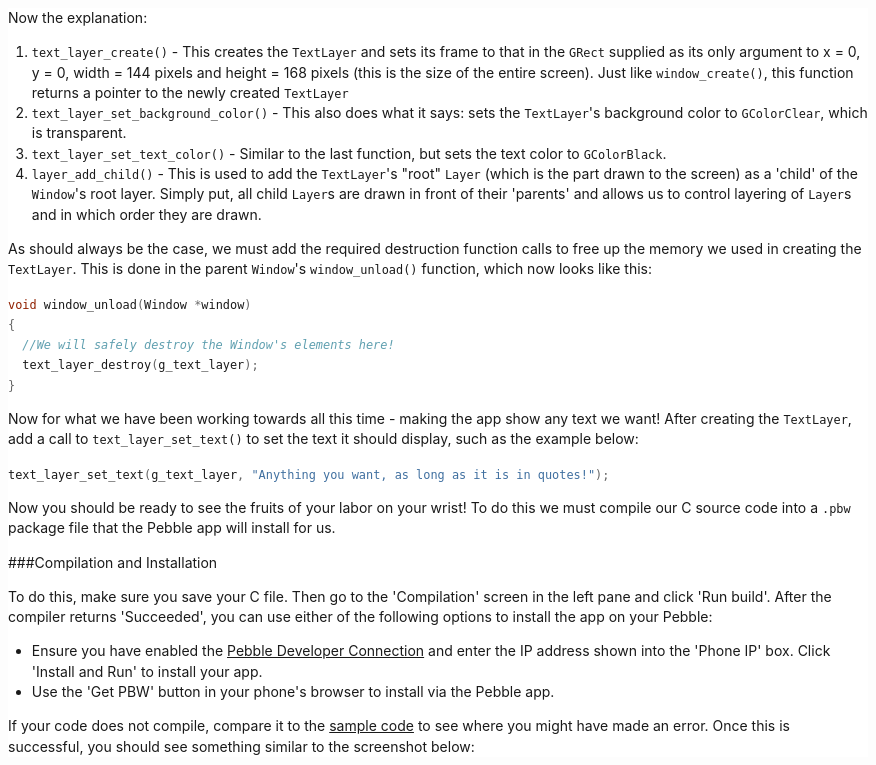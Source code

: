 Now the explanation:

1. ``text_layer_create()`` - This creates the ``TextLayer`` and sets its frame
   to that in the ``GRect`` supplied as its only argument to x = 0, y = 0, width
   = 144 pixels and height = 168 pixels (this is the size of the entire screen).
   Just like ``window_create()``, this function returns a pointer to the newly
   created ``TextLayer``
2. ``text_layer_set_background_color()`` - This also does what it says: sets the
   ``TextLayer``'s background color to ``GColorClear``, which is transparent.
3. ``text_layer_set_text_color()`` - Similar to the last function, but sets the
   text color to ``GColorBlack``.
4. ``layer_add_child()`` - This is used to add the ``TextLayer``'s "root"
   ``Layer`` (which is the part drawn to the screen) as a 'child' of the
   ``Window``'s root layer. Simply put, all child ``Layer``s are drawn in front
   of their 'parents' and allows us to control layering of ``Layer``s and in
   which order they are drawn.

As should always be the case, we must add the required destruction function
calls to free up the memory we used in creating the ``TextLayer``. This is done
in the parent ``Window``'s `window_unload()` function, which now looks like
this:

```c
void window_unload(Window *window)
{
  //We will safely destroy the Window's elements here!
  text_layer_destroy(g_text_layer);
}
```

Now for what we have been working towards all this time - making the app show
any text we want! After creating the ``TextLayer``, add a call to
``text_layer_set_text()`` to set the text it should display, such as the example
below:

```c
text_layer_set_text(g_text_layer, "Anything you want, as long as it is in quotes!");
```

Now you should be ready to see the fruits of your labor on your wrist! To do
this we must compile our C source code into a `.pbw` package file that the
Pebble app will install for us.

###Compilation and Installation

To do this, make sure you save your C file. Then go to the 'Compilation' screen
in the left pane and click 'Run build'. After the compiler returns 'Succeeded',
you can use either of the following options to install the app on your Pebble:

- Ensure you have enabled the
  [Pebble Developer Connection](/guides/tools-and-resources/developer-connection/)
  and enter the IP address shown into the 'Phone IP' box. Click 'Install and
  Run' to install your app.
- Use the 'Get PBW' button in your phone's browser to install via the Pebble app.

If your code does not compile, compare it to the
[sample code](https://gist.github.com/C-D-Lewis/a911f0b053260f209390) to see
where you might have made an error. Once this is successful, you should see
something similar to the screenshot below:
